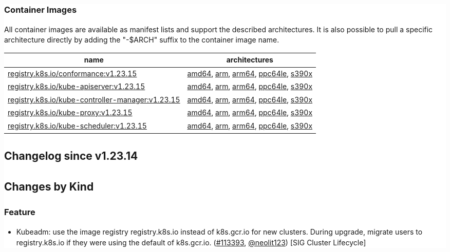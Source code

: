 
### Container Images

All container images are available as manifest lists and support the described
architectures. It is also possible to pull a specific architecture directly by
adding the "-$ARCH" suffix  to the container image name.

name | architectures
---- | -------------
[registry.k8s.io/conformance:v1.23.15](https://console.cloud.google.com/gcr/images/k8s-artifacts-prod/us/conformance) | [amd64](https://console.cloud.google.com/gcr/images/k8s-artifacts-prod/us/conformance-amd64), [arm](https://console.cloud.google.com/gcr/images/k8s-artifacts-prod/us/conformance-arm), [arm64](https://console.cloud.google.com/gcr/images/k8s-artifacts-prod/us/conformance-arm64), [ppc64le](https://console.cloud.google.com/gcr/images/k8s-artifacts-prod/us/conformance-ppc64le), [s390x](https://console.cloud.google.com/gcr/images/k8s-artifacts-prod/us/conformance-s390x)
[registry.k8s.io/kube-apiserver:v1.23.15](https://console.cloud.google.com/gcr/images/k8s-artifacts-prod/us/kube-apiserver) | [amd64](https://console.cloud.google.com/gcr/images/k8s-artifacts-prod/us/kube-apiserver-amd64), [arm](https://console.cloud.google.com/gcr/images/k8s-artifacts-prod/us/kube-apiserver-arm), [arm64](https://console.cloud.google.com/gcr/images/k8s-artifacts-prod/us/kube-apiserver-arm64), [ppc64le](https://console.cloud.google.com/gcr/images/k8s-artifacts-prod/us/kube-apiserver-ppc64le), [s390x](https://console.cloud.google.com/gcr/images/k8s-artifacts-prod/us/kube-apiserver-s390x)
[registry.k8s.io/kube-controller-manager:v1.23.15](https://console.cloud.google.com/gcr/images/k8s-artifacts-prod/us/kube-controller-manager) | [amd64](https://console.cloud.google.com/gcr/images/k8s-artifacts-prod/us/kube-controller-manager-amd64), [arm](https://console.cloud.google.com/gcr/images/k8s-artifacts-prod/us/kube-controller-manager-arm), [arm64](https://console.cloud.google.com/gcr/images/k8s-artifacts-prod/us/kube-controller-manager-arm64), [ppc64le](https://console.cloud.google.com/gcr/images/k8s-artifacts-prod/us/kube-controller-manager-ppc64le), [s390x](https://console.cloud.google.com/gcr/images/k8s-artifacts-prod/us/kube-controller-manager-s390x)
[registry.k8s.io/kube-proxy:v1.23.15](https://console.cloud.google.com/gcr/images/k8s-artifacts-prod/us/kube-proxy) | [amd64](https://console.cloud.google.com/gcr/images/k8s-artifacts-prod/us/kube-proxy-amd64), [arm](https://console.cloud.google.com/gcr/images/k8s-artifacts-prod/us/kube-proxy-arm), [arm64](https://console.cloud.google.com/gcr/images/k8s-artifacts-prod/us/kube-proxy-arm64), [ppc64le](https://console.cloud.google.com/gcr/images/k8s-artifacts-prod/us/kube-proxy-ppc64le), [s390x](https://console.cloud.google.com/gcr/images/k8s-artifacts-prod/us/kube-proxy-s390x)
[registry.k8s.io/kube-scheduler:v1.23.15](https://console.cloud.google.com/gcr/images/k8s-artifacts-prod/us/kube-scheduler) | [amd64](https://console.cloud.google.com/gcr/images/k8s-artifacts-prod/us/kube-scheduler-amd64), [arm](https://console.cloud.google.com/gcr/images/k8s-artifacts-prod/us/kube-scheduler-arm), [arm64](https://console.cloud.google.com/gcr/images/k8s-artifacts-prod/us/kube-scheduler-arm64), [ppc64le](https://console.cloud.google.com/gcr/images/k8s-artifacts-prod/us/kube-scheduler-ppc64le), [s390x](https://console.cloud.google.com/gcr/images/k8s-artifacts-prod/us/kube-scheduler-s390x)

## Changelog since v1.23.14

## Changes by Kind

### Feature

- Kubeadm: use the image registry registry.k8s.io instead of k8s.gcr.io for new clusters. During upgrade, migrate users to registry.k8s.io if they were using the default of k8s.gcr.io. ([#113393](https://github.com/kubernetes/kubernetes/pull/113393), [@neolit123](https://github.com/neolit123)) [SIG Cluster Lifecycle]
